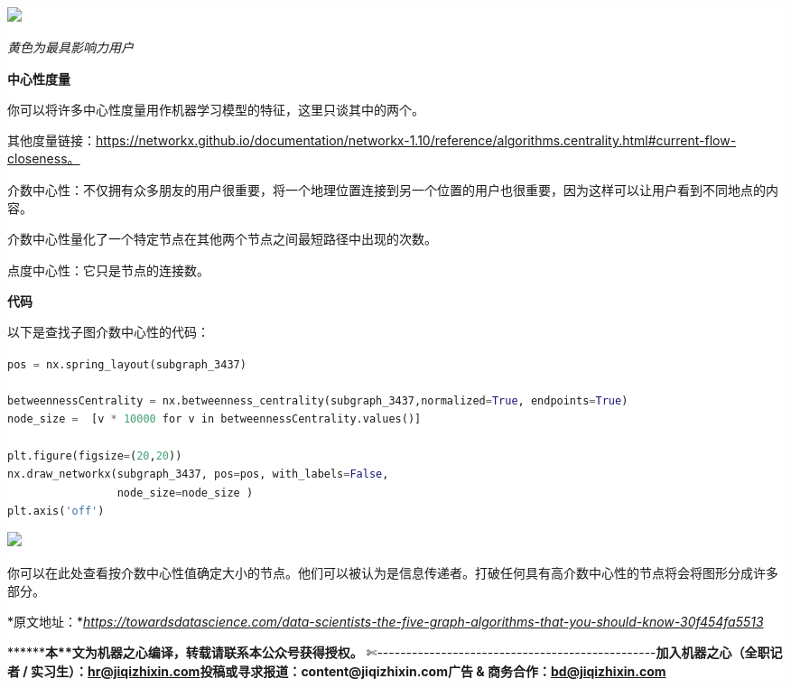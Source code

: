 ![](../Images/62eb1dc5057acd4e3ac0cb324ef0902f.jpg)

*黄色为最具影响力用户*

**中心性度量**

你可以将许多中心性度量用作机器学习模型的特征，这里只谈其中的两个。

其他度量链接：https://networkx.github.io/documentation/networkx-1.10/reference/algorithms.centrality.html#current-flow-closeness。

介数中心性：不仅拥有众多朋友的用户很重要，将一个地理位置连接到另一个位置的用户也很重要，因为这样可以让用户看到不同地点的内容。

介数中心性量化了一个特定节点在其他两个节点之间最短路径中出现的次数。

点度中心性：它只是节点的连接数。

**代码**

以下是查找子图介数中心性的代码：

```py
pos = nx.spring_layout(subgraph_3437)

betweennessCentrality = nx.betweenness_centrality(subgraph_3437,normalized=True, endpoints=True)
node_size =  [v * 10000 for v in betweennessCentrality.values()]

plt.figure(figsize=(20,20))
nx.draw_networkx(subgraph_3437, pos=pos, with_labels=False,
                 node_size=node_size )
plt.axis('off') 
```

![](../Images/1bf1fe1e74587ade61e939b00b137448.jpg)

你可以在此处查看按介数中心性值确定大小的节点。他们可以被认为是信息传递者。打破任何具有高介数中心性的节点将会将图形分成许多部分。

*原文地址：**https://towardsdatascience.com/data-scientists-the-five-graph-algorithms-that-you-should-know-30f454fa5513*

********本****文为机器之心编译，**转载请联系本公众号获得授权****。**
✄------------------------------------------------**加入机器之心（全职记者 / 实习生）：hr@jiqizhixin.com****投稿或寻求报道：**content**@jiqizhixin.com****广告 & 商务合作：bd@jiqizhixin.com**